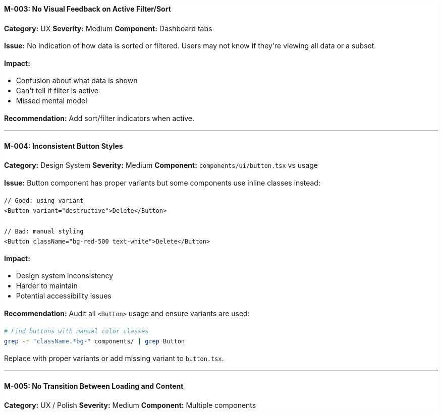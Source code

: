 #### M-003: No Visual Feedback on Active Filter/Sort
**Category:** UX
**Severity:** Medium
**Component:** Dashboard tabs

**Issue:**
No indication of how data is sorted or filtered. Users may not know if they're viewing all data or a subset.

**Impact:**
- Confusion about what data is shown
- Can't tell if filter is active
- Missed mental model

**Recommendation:**
Add sort/filter indicators when active.

---

#### M-004: Inconsistent Button Styles
**Category:** Design System
**Severity:** Medium
**Component:** `components/ui/button.tsx` vs usage

**Issue:**
Button component has proper variants but some components use inline classes instead:

```tsx
// Good: using variant
<Button variant="destructive">Delete</Button>

// Bad: manual styling
<Button className="bg-red-500 text-white">Delete</Button>
```

**Impact:**
- Design system inconsistency
- Harder to maintain
- Potential accessibility issues

**Recommendation:**
Audit all `<Button>` usage and ensure variants are used:

```bash
# Find buttons with manual color classes
grep -r "className.*bg-" components/ | grep Button
```

Replace with proper variants or add missing variant to `button.tsx`.

---

#### M-005: No Transition Between Loading and Content
**Category:** UX / Polish
**Severity:** Medium
**Component:** Multiple components
